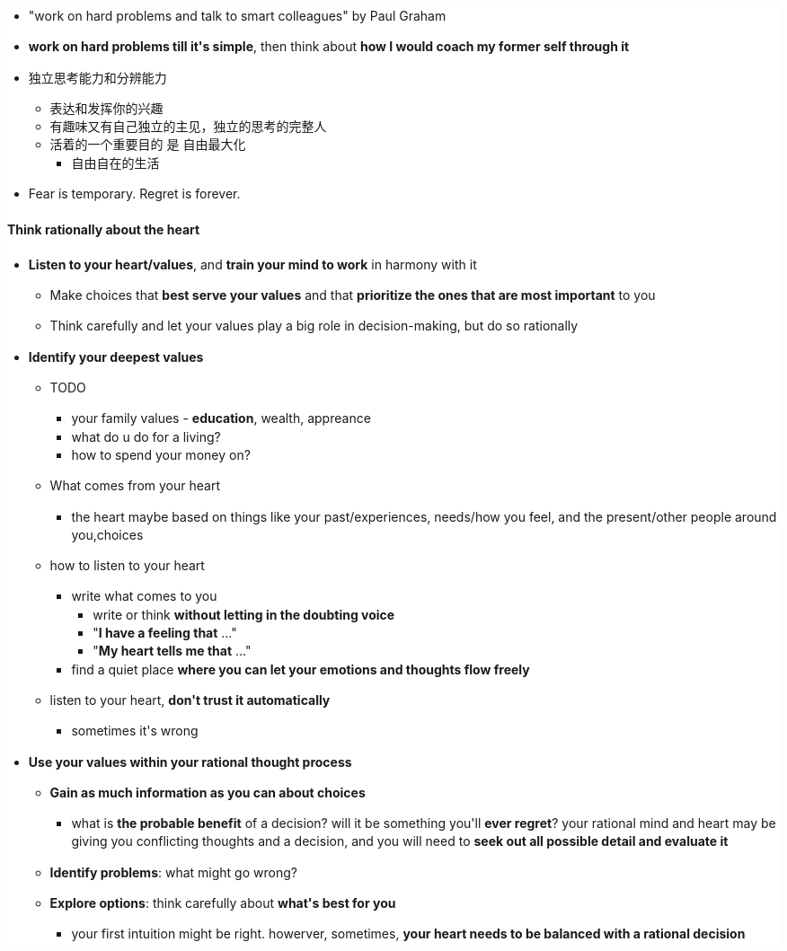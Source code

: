 -   "work on hard problems and talk to smart colleagues" by Paul Graham

-   **work on hard problems till it's simple**, then think about **how I would coach my former self through it**

-   独立思考能力和分辨能力

    -   表达和发挥你的兴趣
    -   有趣味又有自己独立的主见，独立的思考的完整人
    -   活着的一个重要目的 是 自由最大化
        -   自由自在的生活

-   Fear is temporary. Regret is forever.

#### **Think rationally about the heart**

-   **Listen to your heart/values**, and **train your mind to work** in harmony with it

    -   Make choices that **best serve your values** and that **prioritize the ones that are most important** to you

    -   Think carefully and let your values play a big role in decision-making, but do so rationally

-   **Identify your deepest values**

    -   TODO

        -   your family values - **education**, wealth, appreance
        -   what do u do for a living?
        -   how to spend your money on?

    -   What comes from your heart

        -   the heart maybe based on things like your past/experiences, needs/how you feel, and the present/other people around you,choices

    -   how to listen to your heart

        -   write what comes to you
            -   write or think **without letting in the doubting voice**
            -   "**I have a feeling that** ..."
            -   "**My heart tells me that** ..."
        -   find a quiet place **where you can let your emotions and thoughts flow freely**

    -   listen to your heart, **don't trust it automatically**
        -   sometimes it's wrong

-   **Use your values within your rational thought process**

    -   **Gain as much information as you can about choices**

        -   what is **the probable benefit** of a decision? will it be something you'll **ever regret**? your rational mind and heart may be giving you conflicting thoughts and a decision, and you will need to **seek out all possible detail and evaluate it**

    -   **Identify problems**: what might go wrong?

    -   **Explore options**: think carefully about **what's best for you**
        -   your first intuition might be right. howerver, sometimes, **your heart needs to be balanced with a rational decision**
